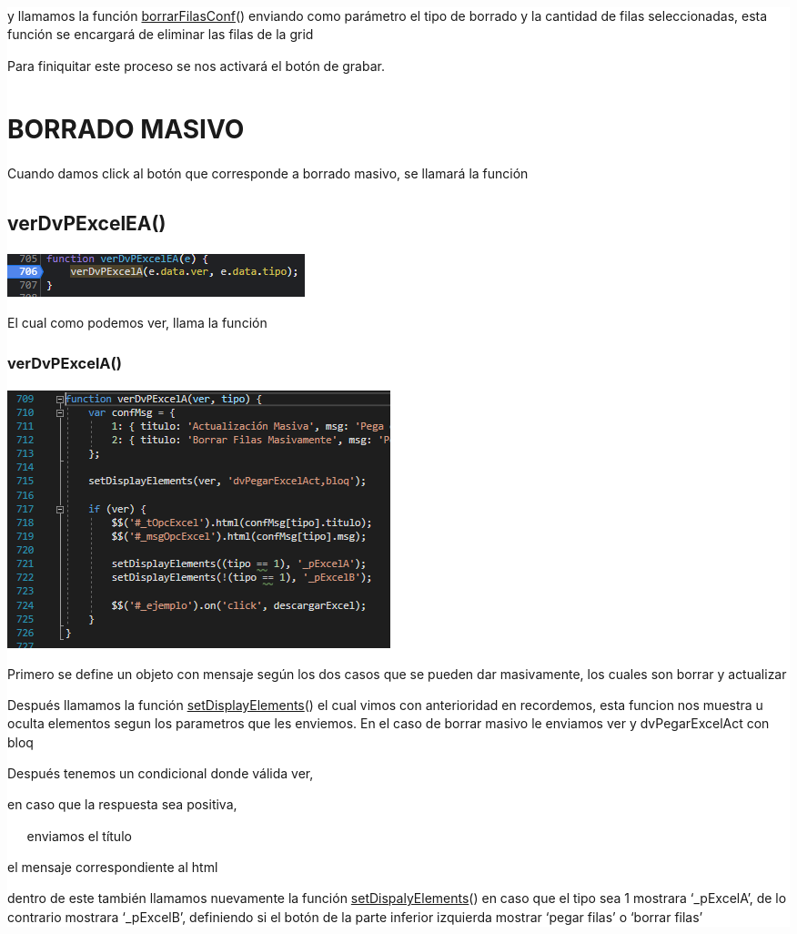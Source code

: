 y llamamos la función [borrarFilasConf](#_heading=h.a5nn3vf66dbs)() enviando como parámetro el tipo de borrado y la cantidad de filas seleccionadas, esta función se encargará de eliminar las filas de la grid

Para finiquitar este proceso se nos activará el botón de grabar.


# <a name="_heading=h.7wusr94fx2z"></a>BORRADO MASIVO
Cuando damos click al botón que corresponde a borrado masivo, se llamará la función 
## <a name="_heading=h.8835cg1comew"></a>verDvPExcelEA()
![](images/image_11.png)

El cual como podemos ver, llama la función
### <a name="_heading=h.usy1irsyt2oi"></a>verDvPExcelA()
![](images/image_12.png)

Primero se define un objeto con mensaje según los dos casos que se pueden dar masivamente, los cuales son borrar y actualizar



Después llamamos la función [setDisplayElements](#_heading=h.q8dqmy1idrfs)() el cual vimos con anterioridad en 	recordemos, esta funcion nos muestra u oculta elementos segun los parametros que les 	enviemos. En el caso de borrar masivo le enviamos ver y dvPegarExcelAct con bloq

Después tenemos un condicional donde válida ver,

en caso que la respuesta sea positiva,

` 	`enviamos el título 

el mensaje correspondiente al html

dentro de este también llamamos nuevamente la función [setDispalyElements](#_heading=h.q8dqmy1idrfs)() en caso 	que el tipo sea 1  mostrara ‘\_pExcelA’, de lo contrario mostrara ‘\_pExcelB’, definiendo si 	el botón de la parte inferior izquierda mostrar ‘pegar filas’ o ‘borrar filas’
